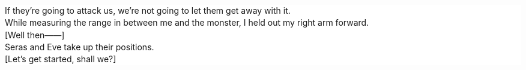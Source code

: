 If they’re going to attack us, we’re not going to let them get away with it.<br/>
While measuring the range in between me and the monster, I held out my right arm forward.<br/>
[Well then——]<br/>
Seras and Eve take up their positions.<br/>
[Let’s get started, shall we?]<br/>
